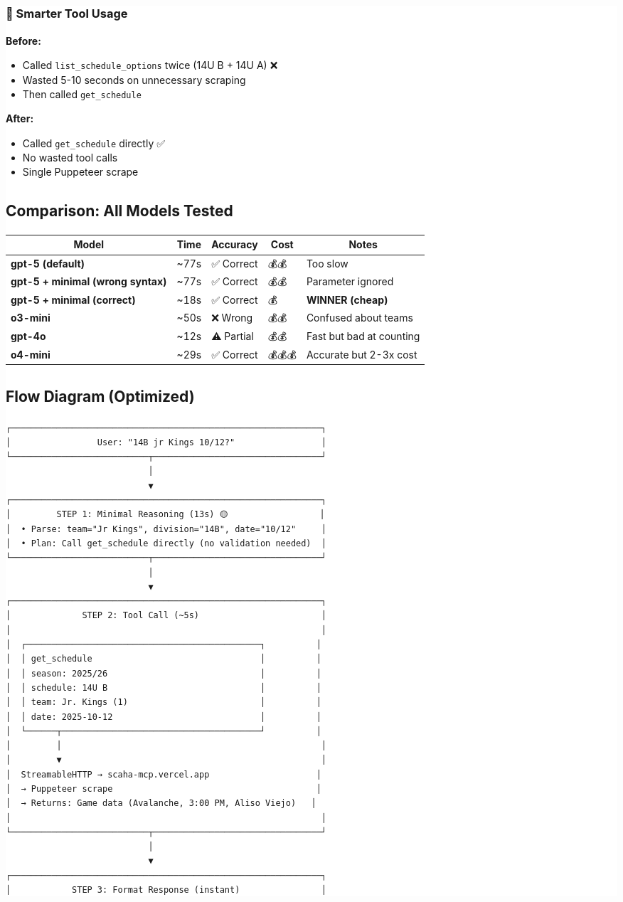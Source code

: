 ### 🎯 Smarter Tool Usage

**Before:**
- Called `list_schedule_options` twice (14U B + 14U A) ❌
- Wasted 5-10 seconds on unnecessary scraping
- Then called `get_schedule`

**After:**
- Called `get_schedule` directly ✅
- No wasted tool calls
- Single Puppeteer scrape

## Comparison: All Models Tested

| Model | Time | Accuracy | Cost | Notes |
|-------|------|----------|------|-------|
| **gpt-5 (default)** | ~77s | ✅ Correct | 💰💰 | Too slow |
| **gpt-5 + minimal (wrong syntax)** | ~77s | ✅ Correct | 💰💰 | Parameter ignored |
| **gpt-5 + minimal (correct)** | ~18s | ✅ Correct | 💰 | **WINNER (cheap)** |
| **o3-mini** | ~50s | ❌ Wrong | 💰💰 | Confused about teams |
| **gpt-4o** | ~12s | ⚠️ Partial | 💰💰 | Fast but bad at counting |
| **o4-mini** | ~29s | ✅ Correct | 💰💰💰 | Accurate but 2-3x cost |

## Flow Diagram (Optimized)

```
┌─────────────────────────────────────────────────────────────┐
│                 User: "14B jr Kings 10/12?"                 │
└───────────────────────────┬─────────────────────────────────┘
                            │
                            ▼
┌─────────────────────────────────────────────────────────────┐
│         STEP 1: Minimal Reasoning (13s) 🟡                  │
│  • Parse: team="Jr Kings", division="14B", date="10/12"     │
│  • Plan: Call get_schedule directly (no validation needed)  │
└───────────────────────────┬─────────────────────────────────┘
                            │
                            ▼
┌─────────────────────────────────────────────────────────────┐
│              STEP 2: Tool Call (~5s)                        │
│                                                             │
│  ┌──────────────────────────────────────────────┐          │
│  │ get_schedule                                 │          │
│  │ season: 2025/26                              │          │
│  │ schedule: 14U B                              │          │
│  │ team: Jr. Kings (1)                          │          │
│  │ date: 2025-10-12                             │          │
│  └──────┬───────────────────────────────────────┘          │
│         │                                                   │
│         ▼                                                   │
│  StreamableHTTP → scaha-mcp.vercel.app                     │
│  → Puppeteer scrape                                        │
│  → Returns: Game data (Avalanche, 3:00 PM, Aliso Viejo)   │
│                                                             │
└───────────────────────────┬─────────────────────────────────┘
                            │
                            ▼
┌─────────────────────────────────────────────────────────────┐
│            STEP 3: Format Response (instant)                │
```